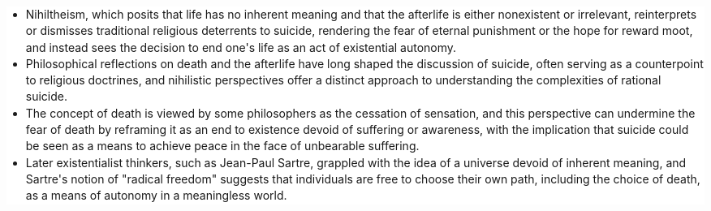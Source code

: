 - Nihiltheism, which posits that life has no inherent meaning and that the afterlife is either nonexistent or irrelevant, reinterprets or dismisses traditional religious deterrents to suicide, rendering the fear of eternal punishment or the hope for reward moot, and instead sees the decision to end one's life as an act of existential autonomy.
- Philosophical reflections on death and the afterlife have long shaped the discussion of suicide, often serving as a counterpoint to religious doctrines, and nihilistic perspectives offer a distinct approach to understanding the complexities of rational suicide.
- The concept of death is viewed by some philosophers as the cessation of sensation, and this perspective can undermine the fear of death by reframing it as an end to existence devoid of suffering or awareness, with the implication that suicide could be seen as a means to achieve peace in the face of unbearable suffering.
- Later existentialist thinkers, such as Jean-Paul Sartre, grappled with the idea of a universe devoid of inherent meaning, and Sartre's notion of "radical freedom" suggests that individuals are free to choose their own path, including the choice of death, as a means of autonomy in a meaningless world.

